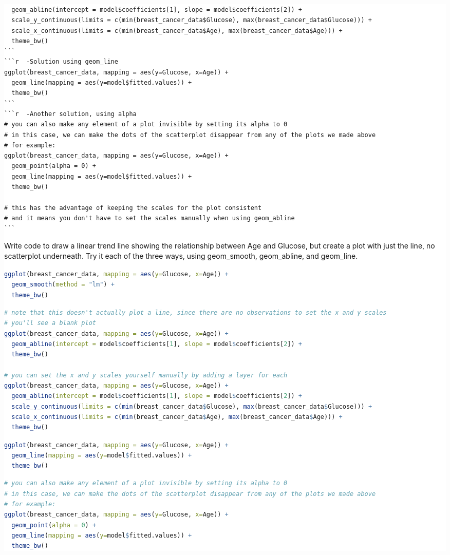 ````
  geom_abline(intercept = model$coefficients[1], slope = model$coefficients[2]) +
  scale_y_continuous(limits = c(min(breast_cancer_data$Glucose), max(breast_cancer_data$Glucose))) +
  scale_x_continuous(limits = c(min(breast_cancer_data$Age), max(breast_cancer_data$Age))) +
  theme_bw()
```
```r  -Solution using geom_line
ggplot(breast_cancer_data, mapping = aes(y=Glucose, x=Age)) +
  geom_line(mapping = aes(y=model$fitted.values)) +
  theme_bw()
```
```r  -Another solution, using alpha
# you can also make any element of a plot invisible by setting its alpha to 0
# in this case, we can make the dots of the scatterplot disappear from any of the plots we made above
# for example:
ggplot(breast_cancer_data, mapping = aes(y=Glucose, x=Age)) +
  geom_point(alpha = 0) +
  geom_line(mapping = aes(y=model$fitted.values)) +
  theme_bw()

# this has the advantage of keeping the scales for the plot consistent
# and it means you don't have to set the scales manually when using geom_abline
```
````

Write code to draw a linear trend line showing the relationship between Age and Glucose, but create a plot with just the line, no scatterplot underneath. Try it each of the three ways, using geom\_smooth, geom\_abline, and geom\_line.

```r  -Solution using geom_smooth
ggplot(breast_cancer_data, mapping = aes(y=Glucose, x=Age)) +
  geom_smooth(method = "lm") +
  theme_bw()
```
```r  -Solution using geom_abline
# note that this doesn't actually plot a line, since there are no observations to set the x and y scales
# you'll see a blank plot
ggplot(breast_cancer_data, mapping = aes(y=Glucose, x=Age)) +
  geom_abline(intercept = model$coefficients[1], slope = model$coefficients[2]) +
  theme_bw()

# you can set the x and y scales yourself manually by adding a layer for each
ggplot(breast_cancer_data, mapping = aes(y=Glucose, x=Age)) +
  geom_abline(intercept = model$coefficients[1], slope = model$coefficients[2]) +
  scale_y_continuous(limits = c(min(breast_cancer_data$Glucose), max(breast_cancer_data$Glucose))) +
  scale_x_continuous(limits = c(min(breast_cancer_data$Age), max(breast_cancer_data$Age))) +
  theme_bw()
```
```r  -Solution using geom_line
ggplot(breast_cancer_data, mapping = aes(y=Glucose, x=Age)) +
  geom_line(mapping = aes(y=model$fitted.values)) +
  theme_bw()
```
```r  -Another solution, using alpha
# you can also make any element of a plot invisible by setting its alpha to 0
# in this case, we can make the dots of the scatterplot disappear from any of the plots we made above
# for example:
ggplot(breast_cancer_data, mapping = aes(y=Glucose, x=Age)) +
  geom_point(alpha = 0) +
  geom_line(mapping = aes(y=model$fitted.values)) +
  theme_bw()

```

[^1]: Modules using [interactive R code](#interactive-r).
[^2]: Wrapper modules are built using the wrapper template (see [which module template to use](#which-module-template-to-use)).
[^3]: You can include up to three external resources in a wrapper module. 